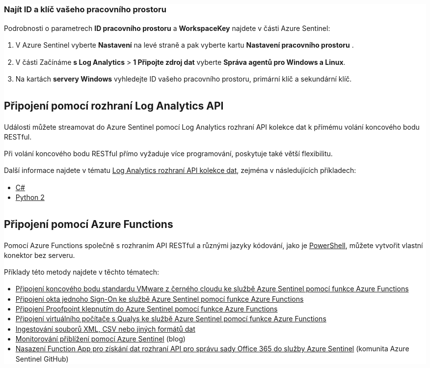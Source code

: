 ### <a name="find-your-workspace-id-and-key"></a>Najít ID a klíč vašeho pracovního prostoru

Podrobnosti o parametrech **ID pracovního prostoru** a **WorkspaceKey** najdete v části Azure Sentinel:

1. V Azure Sentinel vyberte **Nastavení** na levé straně a pak vyberte kartu **Nastavení pracovního prostoru** .

1. V části Začínáme **s Log Analytics**  >  **1 Připojte zdroj dat** vyberte **Správa agentů pro Windows a Linux**.

1. Na kartách **servery Windows** vyhledejte ID vašeho pracovního prostoru, primární klíč a sekundární klíč.
## <a name="connect-with-the-log-analytics-api"></a>Připojení pomocí rozhraní Log Analytics API

Události můžete streamovat do Azure Sentinel pomocí Log Analytics rozhraní API kolekce dat k přímému volání koncového bodu RESTful.

Při volání koncového bodu RESTful přímo vyžaduje více programování, poskytuje také větší flexibilitu.

Další informace najdete v tématu [Log Analytics rozhraní API kolekce dat](../azure-monitor/logs/data-collector-api.md), zejména v následujících příkladech:

- [C#](../azure-monitor/logs/data-collector-api.md#c-sample)
- [Python 2](../azure-monitor/logs/data-collector-api.md#python-2-sample)

## <a name="connect-with-azure-functions"></a>Připojení pomocí Azure Functions

Pomocí Azure Functions společně s rozhraním API RESTful a různými jazyky kódování, jako je [PowerShell](../azure-functions/functions-reference-powershell.md), můžete vytvořit vlastní konektor bez serveru.

Příklady této metody najdete v těchto tématech:

- [Připojení koncového bodu standardu VMware z černého cloudu ke službě Azure Sentinel pomocí funkce Azure Functions](connect-vmware-carbon-black.md)
- [Připojení okta jednoho Sign-On ke službě Azure Sentinel pomocí funkce Azure Functions](connect-okta-single-sign-on.md)
- [Připojení Proofpoint klepnutím do Azure Sentinel pomocí funkce Azure Functions](connect-proofpoint-tap.md)
- [Připojení virtuálního počítače s Qualys ke službě Azure Sentinel pomocí funkce Azure Functions](connect-qualys-vm.md)
- [Ingestování souborů XML, CSV nebo jiných formátů dat](../azure-monitor/logs/create-pipeline-datacollector-api.md#ingesting-xml-csv-or-other-formats-of-data)
- [Monitorování přiblížení pomocí Azure Sentinel](https://techcommunity.microsoft.com/t5/azure-sentinel/monitoring-zoom-with-azure-sentinel/ba-p/1341516) (blog)
- [Nasazení Function App pro získání dat rozhraní API pro správu sady Office 365 do služby Azure Sentinel](https://github.com/Azure/Azure-Sentinel/tree/master/DataConnectors/O365%20Data) (komunita Azure Sentinel GitHub)
